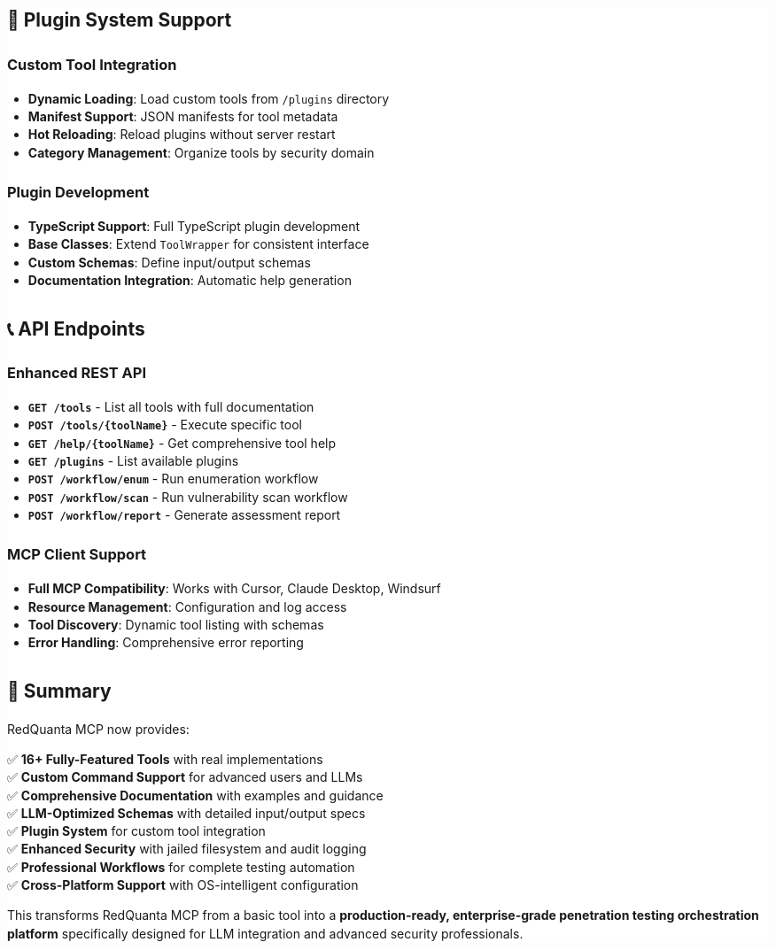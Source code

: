 ## 🚀 **Plugin System Support**

### **Custom Tool Integration**
- **Dynamic Loading**: Load custom tools from `/plugins` directory
- **Manifest Support**: JSON manifests for tool metadata
- **Hot Reloading**: Reload plugins without server restart
- **Category Management**: Organize tools by security domain

### **Plugin Development**
- **TypeScript Support**: Full TypeScript plugin development
- **Base Classes**: Extend `ToolWrapper` for consistent interface
- **Custom Schemas**: Define input/output schemas
- **Documentation Integration**: Automatic help generation

## 📞 **API Endpoints**

### **Enhanced REST API**
- **`GET /tools`** - List all tools with full documentation
- **`POST /tools/{toolName}`** - Execute specific tool
- **`GET /help/{toolName}`** - Get comprehensive tool help
- **`GET /plugins`** - List available plugins
- **`POST /workflow/enum`** - Run enumeration workflow
- **`POST /workflow/scan`** - Run vulnerability scan workflow
- **`POST /workflow/report`** - Generate assessment report

### **MCP Client Support**
- **Full MCP Compatibility**: Works with Cursor, Claude Desktop, Windsurf
- **Resource Management**: Configuration and log access
- **Tool Discovery**: Dynamic tool listing with schemas
- **Error Handling**: Comprehensive error reporting

## 💯 **Summary**

RedQuanta MCP now provides:

✅ **16+ Fully-Featured Tools** with real implementations  
✅ **Custom Command Support** for advanced users and LLMs  
✅ **Comprehensive Documentation** with examples and guidance  
✅ **LLM-Optimized Schemas** with detailed input/output specs  
✅ **Plugin System** for custom tool integration  
✅ **Enhanced Security** with jailed filesystem and audit logging  
✅ **Professional Workflows** for complete testing automation  
✅ **Cross-Platform Support** with OS-intelligent configuration  

This transforms RedQuanta MCP from a basic tool into a **production-ready, enterprise-grade penetration testing orchestration platform** specifically designed for LLM integration and advanced security professionals. 